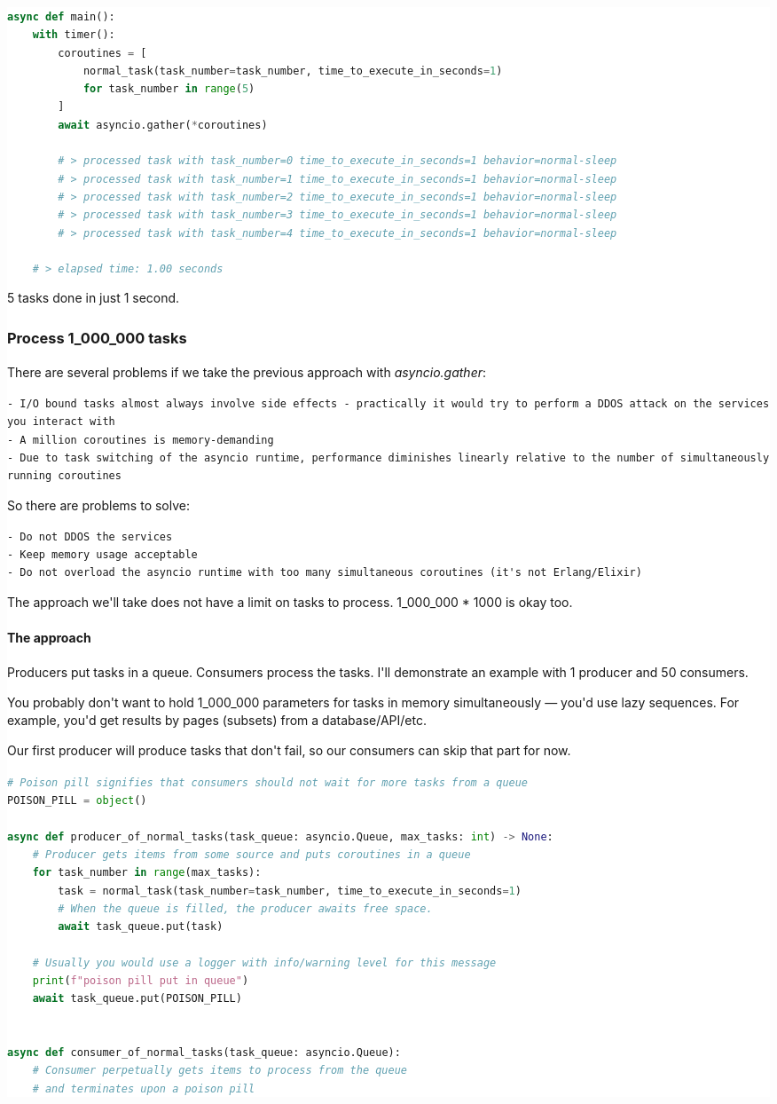 ```python
async def main():
    with timer():
        coroutines = [
            normal_task(task_number=task_number, time_to_execute_in_seconds=1)
            for task_number in range(5)
        ]
        await asyncio.gather(*coroutines)

        # > processed task with task_number=0 time_to_execute_in_seconds=1 behavior=normal-sleep
        # > processed task with task_number=1 time_to_execute_in_seconds=1 behavior=normal-sleep
        # > processed task with task_number=2 time_to_execute_in_seconds=1 behavior=normal-sleep
        # > processed task with task_number=3 time_to_execute_in_seconds=1 behavior=normal-sleep
        # > processed task with task_number=4 time_to_execute_in_seconds=1 behavior=normal-sleep

    # > elapsed time: 1.00 seconds
```

5 tasks done in just 1 second.

### Process 1_000_000 tasks

There are several problems if we take the previous approach with *asyncio.gather*:

    - I/O bound tasks almost always involve side effects - practically it would try to perform a DDOS attack on the services you interact with
    - A million coroutines is memory-demanding
    - Due to task switching of the asyncio runtime, performance diminishes linearly relative to the number of simultaneously running coroutines

So there are problems to solve:

    - Do not DDOS the services
    - Keep memory usage acceptable
    - Do not overload the asyncio runtime with too many simultaneous coroutines (it's not Erlang/Elixir)

The approach we'll take does not have a limit on tasks to process. 1_000_000 * 1000 is okay too.

#### The approach

Producers put tasks in a queue. Consumers process the tasks. I'll demonstrate an example with 1 producer and 50 consumers.

You probably don't want to hold 1_000_000 parameters for tasks in memory simultaneously — you'd use lazy sequences. For example, you'd get results by pages (subsets) from a database/API/etc.

Our first producer will produce tasks that don't fail, so our consumers can skip that part for now.

```python
# Poison pill signifies that consumers should not wait for more tasks from a queue
POISON_PILL = object()

async def producer_of_normal_tasks(task_queue: asyncio.Queue, max_tasks: int) -> None:
    # Producer gets items from some source and puts coroutines in a queue
    for task_number in range(max_tasks):
        task = normal_task(task_number=task_number, time_to_execute_in_seconds=1)
        # When the queue is filled, the producer awaits free space.
        await task_queue.put(task)

    # Usually you would use a logger with info/warning level for this message
    print(f"poison pill put in queue")
    await task_queue.put(POISON_PILL)


async def consumer_of_normal_tasks(task_queue: asyncio.Queue):
    # Consumer perpetually gets items to process from the queue
    # and terminates upon a poison pill
```